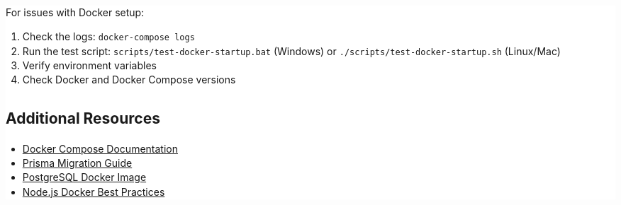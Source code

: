 For issues with Docker setup:
1. Check the logs: `docker-compose logs`
2. Run the test script: `scripts/test-docker-startup.bat` (Windows) or `./scripts/test-docker-startup.sh` (Linux/Mac)
3. Verify environment variables
4. Check Docker and Docker Compose versions

## Additional Resources

- [Docker Compose Documentation](https://docs.docker.com/compose/)
- [Prisma Migration Guide](https://www.prisma.io/docs/concepts/components/prisma-migrate)
- [PostgreSQL Docker Image](https://hub.docker.com/_/postgres)
- [Node.js Docker Best Practices](https://nodejs.org/en/docs/guides/nodejs-docker-webapp/)
